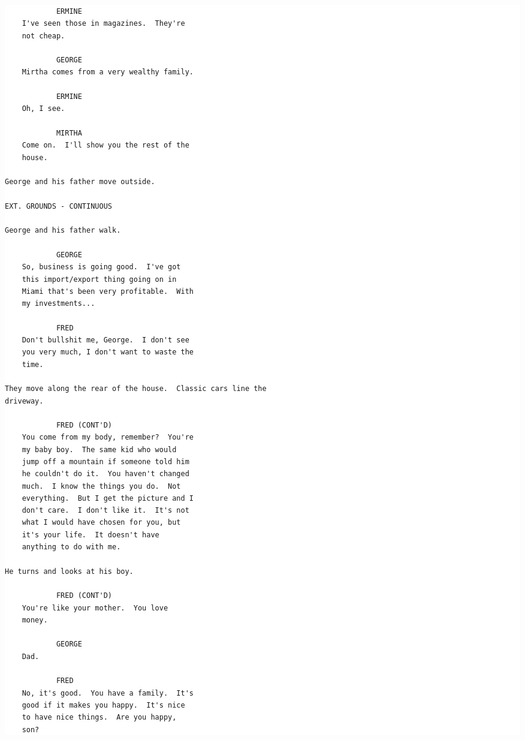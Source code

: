 				ERMINE
		I've seen those in magazines.  They're
		not cheap.

				GEORGE
		Mirtha comes from a very wealthy family.

				ERMINE
		Oh, I see.

				MIRTHA
		Come on.  I'll show you the rest of the
		house.

	George and his father move outside.

	EXT. GROUNDS - CONTINUOUS

	George and his father walk.

				GEORGE
		So, business is going good.  I've got
		this import/export thing going on in
		Miami that's been very profitable.  With
		my investments...

				FRED
		Don't bullshit me, George.  I don't see
		you very much, I don't want to waste the
		time.

	They move along the rear of the house.  Classic cars line the
	driveway.

				FRED (CONT'D)
		You come from my body, remember?  You're
		my baby boy.  The same kid who would
		jump off a mountain if someone told him
		he couldn't do it.  You haven't changed
		much.  I know the things you do.  Not
		everything.  But I get the picture and I
		don't care.  I don't like it.  It's not
		what I would have chosen for you, but
		it's your life.  It doesn't have
		anything to do with me.

	He turns and looks at his boy.

				FRED (CONT'D)
		You're like your mother.  You love
		money.

				GEORGE
		Dad.

				FRED
		No, it's good.  You have a family.  It's
		good if it makes you happy.  It's nice
		to have nice things.  Are you happy,
		son?
